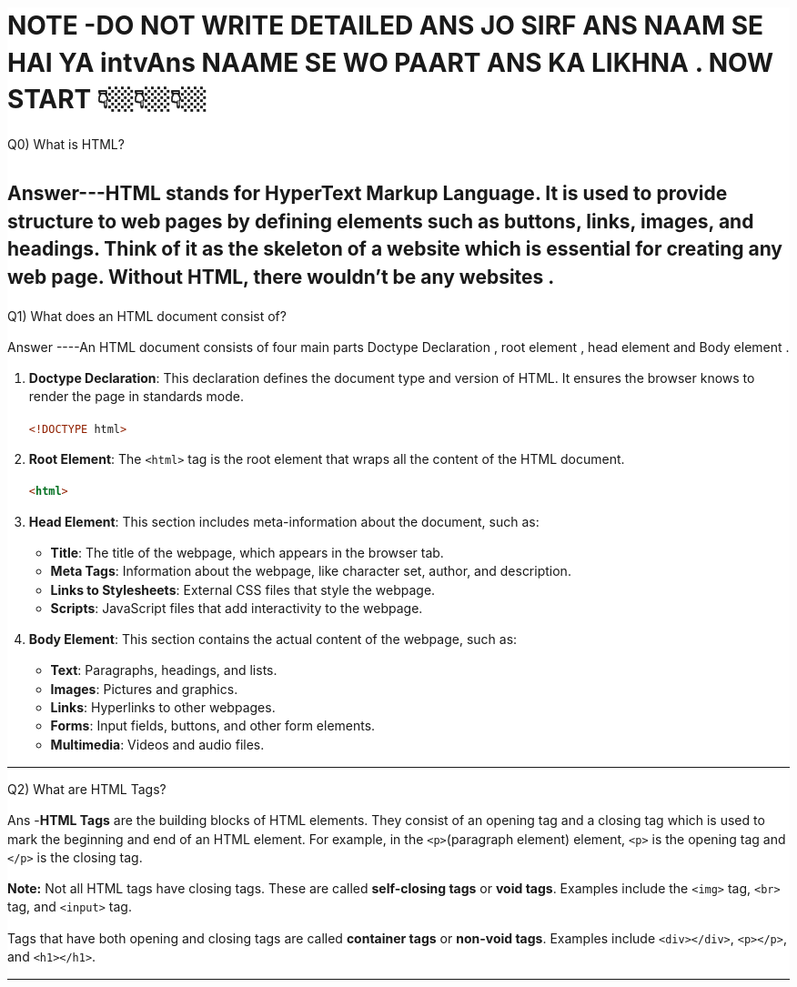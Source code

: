 

 # NOTE -DO NOT WRITE DETAILED ANS JO SIRF ANS NAAM SE HAI YA intvAns NAAME SE WO PAART ANS KA LIKHNA .  NOW START 👇🏼👇🏼👇🏼

Q0) What is HTML?

Answer---HTML stands for HyperText Markup Language. It is used to provide structure to web pages by defining elements such as buttons, links, images, and headings. Think of it as the skeleton of a website which is essential for creating any web page. Without HTML, there wouldn’t be any websites
.
---

Q1) What does an HTML document consist of?

Answer ----An HTML document consists of four main parts Doctype Declaration , root element , head element and Body element .

1. **Doctype Declaration**: This declaration defines the document type and version of HTML. It ensures the browser knows to render the page in standards mode.
   ```html
   <!DOCTYPE html>
   ```

2. **Root Element**: The `<html>` tag is the root element that wraps all the content of the HTML document.
   ```html
   <html>
   ```

3. **Head Element**: This section includes meta-information about the document, such as:
   - **Title**: The title of the webpage, which appears in the browser tab.
   - **Meta Tags**: Information about the webpage, like character set, author, and description.
   - **Links to Stylesheets**: External CSS files that style the webpage.
   - **Scripts**: JavaScript files that add interactivity to the webpage.
 

4. **Body Element**: This section contains the actual content of the webpage, such as:
   - **Text**: Paragraphs, headings, and lists.
   - **Images**: Pictures and graphics.
   - **Links**: Hyperlinks to other webpages.
   - **Forms**: Input fields, buttons, and other form elements.
   - **Multimedia**: Videos and audio files.

---


Q2) What are HTML Tags?

Ans -**HTML Tags** are the building blocks of HTML elements. They consist of an opening tag and a closing tag which is used to mark the beginning and end of an HTML element. For example, in the `<p>`(paragraph element) element, `<p>` is the opening tag and `</p>` is the closing tag.

**Note:** Not all HTML tags have closing tags. These are called **self-closing tags** or **void tags**. Examples include the `<img>` tag, `<br>` tag, and `<input>` tag.

Tags that have both opening and closing tags are called **container tags** or **non-void tags**. Examples include `<div></div>`, `<p></p>`, and `<h1></h1>`.

---